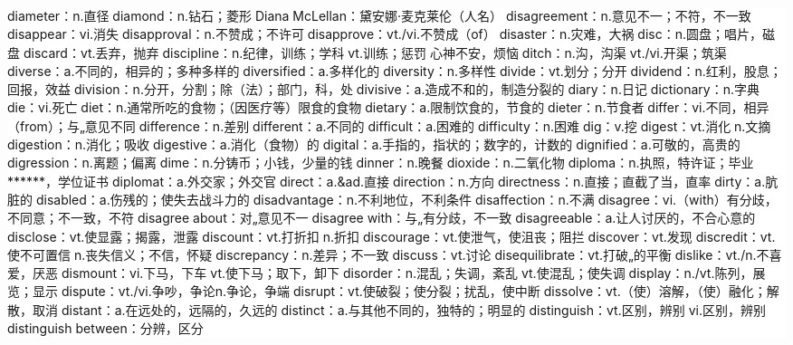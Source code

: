 diameter：n.直径
diamond：n.钻石；菱形
Diana McLellan：黛安娜·麦克莱伦（人名）
disagreement：n.意见不一；不符，不一致
disappear：vi.消失
disapproval：n.不赞成；不许可
disapprove：vt./vi.不赞成（of）
disaster：n.灾难，大祸
disc：n.圆盘；唱片，磁盘
discard：vt.丢弃，抛弃
discipline：n.纪律，训练；学科 vt.训练；惩罚
心神不安，烦恼
ditch：n.沟，沟渠 vt./vi.开渠；筑渠
diverse：a.不同的，相异的；多种多样的 diversified：a.多样化的 diversity：n.多样性
divide：vt.划分；分开
dividend：n.红利，股息；回报，效益
division：n.分开，分割；除（法）；部门，科，处
divisive：a.造成不和的，制造分裂的 diary：n.日记
dictionary：n.字典
die：vi.死亡
diet：n.通常所吃的食物；（因医疗等）限食的食物
dietary：a.限制饮食的，节食的 dieter：n.节食者
differ：vi.不同，相异（from）；与„意见不同
difference：n.差别
different：a.不同的 difficult：a.困难的 difficulty：n.困难
dig：v.挖
digest：vt.消化 n.文摘
digestion：n.消化；吸收
digestive：a.消化（食物）的
digital：a.手指的，指状的；数字的，计数的
dignified：a.可敬的，高贵的 digression：n.离题；偏离
dime：n.分铸币；小钱，少量的钱
dinner：n.晚餐
dioxide：n.二氧化物
diploma：n.执照，特许证；毕业******，学位证书
diplomat：a.外交家；外交官
direct：a.&ad.直接
direction：n.方向
directness：n.直接；直截了当，直率
dirty：a.肮脏的
disabled：a.伤残的；使失去战斗力的 disadvantage：n.不利地位，不利条件
disaffection：n.不满
disagree：vi.（with）有分歧，不同意；不一致，不符
disagree about：对„意见不一
disagree with：与„有分歧，不一致
disagreeable：a.让人讨厌的，不合心意的
disclose：vt.使显露；揭露，泄露
discount：vt.打折扣 n.折扣
discourage：vt.使泄气，使沮丧；阻拦
discover：vt.发现
discredit：vt.使不可置信 n.丧失信义；不信，怀疑
discrepancy：n.差异；不一致
discuss：vt.讨论
disequilibrate：vt.打破„的平衡
dislike：vt./n.不喜爱，厌恶
dismount：vi.下马，下车 vt.使下马；取下，卸下
disorder：n.混乱；失调，紊乱 vt.使混乱；使失调
display：n./vt.陈列，展览；显示
dispute：vt./vi.争吵，争论n.争论，争端
disrupt：vt.使破裂；使分裂；扰乱，使中断
dissolve：vt.（使）溶解，（使）融化；解散，取消
distant：a.在远处的，远隔的，久远的 distinct：a.与其他不同的，独特的；明显的
distinguish：vt.区别，辨别 vi.区别，辨别
distinguish between：分辨，区分